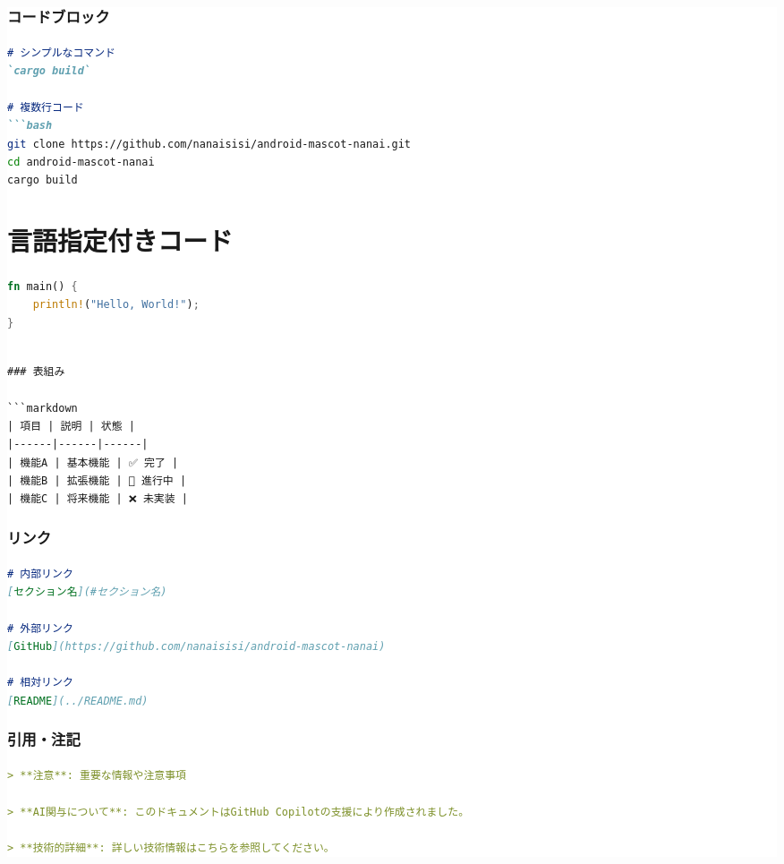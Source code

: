### コードブロック

```markdown
# シンプルなコマンド
`cargo build`

# 複数行コード
```bash
git clone https://github.com/nanaisisi/android-mascot-nanai.git
cd android-mascot-nanai
cargo build
```

# 言語指定付きコード
```rust
fn main() {
    println!("Hello, World!");
}
```
```

### 表組み

```markdown
| 項目 | 説明 | 状態 |
|------|------|------|
| 機能A | 基本機能 | ✅ 完了 |
| 機能B | 拡張機能 | 🚧 進行中 |
| 機能C | 将来機能 | ❌ 未実装 |
```

### リンク

```markdown
# 内部リンク
[セクション名](#セクション名)

# 外部リンク
[GitHub](https://github.com/nanaisisi/android-mascot-nanai)

# 相対リンク
[README](../README.md)
```

### 引用・注記

```markdown
> **注意**: 重要な情報や注意事項

> **AI関与について**: このドキュメントはGitHub Copilotの支援により作成されました。

> **技術的詳細**: 詳しい技術情報はこちらを参照してください。
```
